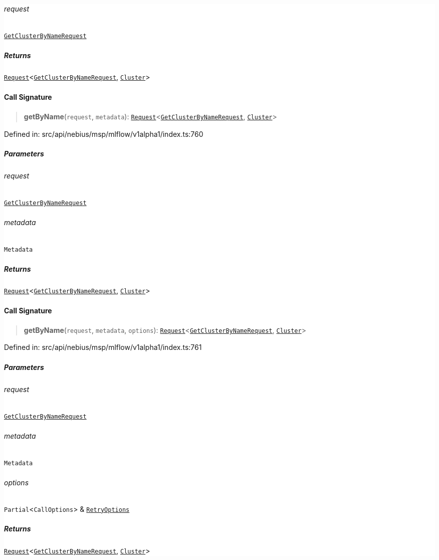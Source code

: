 ###### request

[`GetClusterByNameRequest`](../interfaces/GetClusterByNameRequest.md)

##### Returns

[`Request`](../../../../../../runtime/request/classes/Request.md)\<[`GetClusterByNameRequest`](../interfaces/GetClusterByNameRequest.md), [`Cluster`](../interfaces/Cluster.md)\>

#### Call Signature

> **getByName**(`request`, `metadata`): [`Request`](../../../../../../runtime/request/classes/Request.md)\<[`GetClusterByNameRequest`](../interfaces/GetClusterByNameRequest.md), [`Cluster`](../interfaces/Cluster.md)\>

Defined in: src/api/nebius/msp/mlflow/v1alpha1/index.ts:760

##### Parameters

###### request

[`GetClusterByNameRequest`](../interfaces/GetClusterByNameRequest.md)

###### metadata

`Metadata`

##### Returns

[`Request`](../../../../../../runtime/request/classes/Request.md)\<[`GetClusterByNameRequest`](../interfaces/GetClusterByNameRequest.md), [`Cluster`](../interfaces/Cluster.md)\>

#### Call Signature

> **getByName**(`request`, `metadata`, `options`): [`Request`](../../../../../../runtime/request/classes/Request.md)\<[`GetClusterByNameRequest`](../interfaces/GetClusterByNameRequest.md), [`Cluster`](../interfaces/Cluster.md)\>

Defined in: src/api/nebius/msp/mlflow/v1alpha1/index.ts:761

##### Parameters

###### request

[`GetClusterByNameRequest`](../interfaces/GetClusterByNameRequest.md)

###### metadata

`Metadata`

###### options

`Partial`\<`CallOptions`\> & [`RetryOptions`](../../../../../../runtime/request/interfaces/RetryOptions.md)

##### Returns

[`Request`](../../../../../../runtime/request/classes/Request.md)\<[`GetClusterByNameRequest`](../interfaces/GetClusterByNameRequest.md), [`Cluster`](../interfaces/Cluster.md)\>
